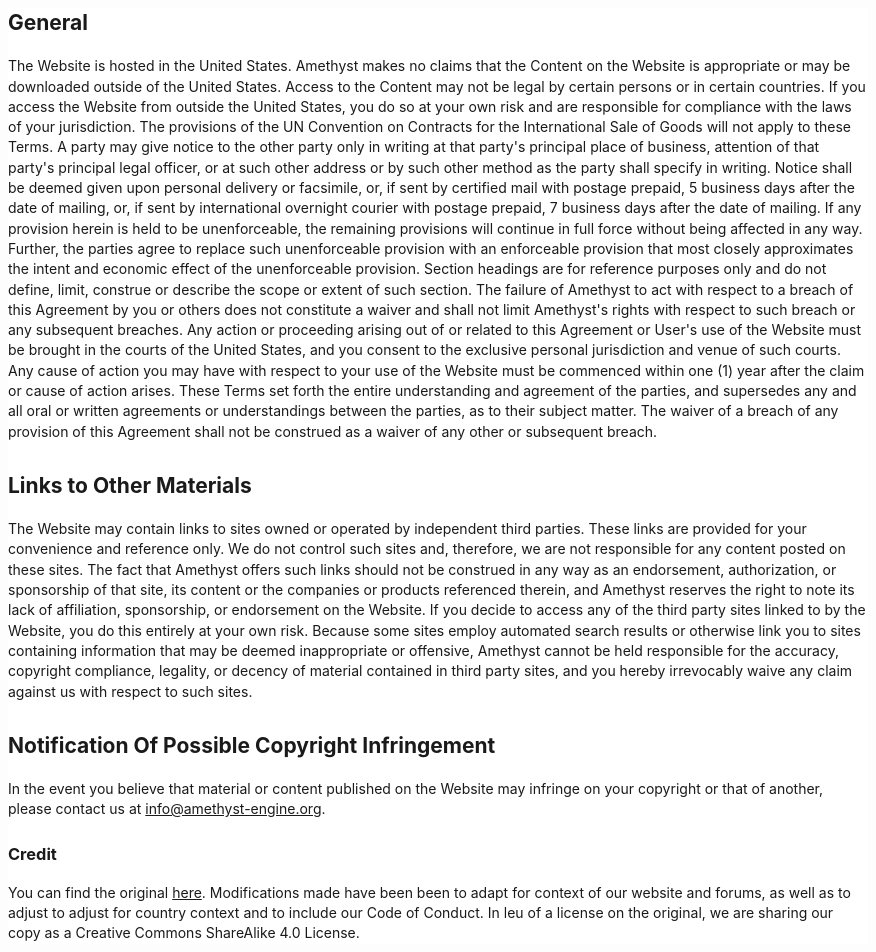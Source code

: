 ## General

The Website is hosted in the United States. Amethyst makes no claims that the Content on the Website is appropriate or may be downloaded outside of the United States. Access to the Content may not be legal by certain persons or in certain countries. If you access the Website from outside the United States, you do so at your own risk and are responsible for compliance with the laws of your jurisdiction. The provisions of the UN Convention on Contracts for the International Sale of Goods will not apply to these Terms. A party may give notice to the other party only in writing at that party's principal place of business, attention of that party's principal legal officer, or at such other address or by such other method as the party shall specify in writing. Notice shall be deemed given upon personal delivery or facsimile, or, if sent by certified mail with postage prepaid, 5 business days after the date of mailing, or, if sent by international overnight courier with postage prepaid, 7 business days after the date of mailing. If any provision herein is held to be unenforceable, the remaining provisions will continue in full force without being affected in any way. Further, the parties agree to replace such unenforceable provision with an enforceable provision that most closely approximates the intent and economic effect of the unenforceable provision. Section headings are for reference purposes only and do not define, limit, construe or describe the scope or extent of such section. The failure of Amethyst to act with respect to a breach of this Agreement by you or others does not constitute a waiver and shall not limit Amethyst's rights with respect to such breach or any subsequent breaches. Any action or proceeding arising out of or related to this Agreement or User's use of the Website must be brought in the courts of the United States, and you consent to the exclusive personal jurisdiction and venue of such courts. Any cause of action you may have with respect to your use of the Website must be commenced within one (1) year after the claim or cause of action arises. These Terms set forth the entire understanding and agreement of the parties, and supersedes any and all oral or written agreements or understandings between the parties, as to their subject matter. The waiver of a breach of any provision of this Agreement shall not be construed as a waiver of any other or subsequent breach.

## Links to Other Materials

The Website may contain links to sites owned or operated by independent third parties. These links are provided for your convenience and reference only. We do not control such sites and, therefore, we are not responsible for any content posted on these sites. The fact that Amethyst offers such links should not be construed in any way as an endorsement, authorization, or sponsorship of that site, its content or the companies or products referenced therein, and Amethyst reserves the right to note its lack of affiliation, sponsorship, or endorsement on the Website. If you decide to access any of the third party sites linked to by the Website, you do this entirely at your own risk. Because some sites employ automated search results or otherwise link you to sites containing information that may be deemed inappropriate or offensive, Amethyst cannot be held responsible for the accuracy, copyright compliance, legality, or decency of material contained in third party sites, and you hereby irrevocably waive any claim against us with respect to such sites.

## Notification Of Possible Copyright Infringement

In the event you believe that material or content published on the Website may infringe on your copyright or that of another, please contact us at [info@amethyst-engine.org](mailto:info@amethyst-engine.org).

### Credit
You can find the original [here](https://nilq.qub.ac.uk/public/journals/1/privacy_statement.pdf).
Modifications made have been been to adapt for context of our website and forums, as well as to adjust to adjust for country context and to include our Code of Conduct. In leu of a license on the original, we are sharing our copy as a Creative Commons ShareAlike 4.0 License. 
